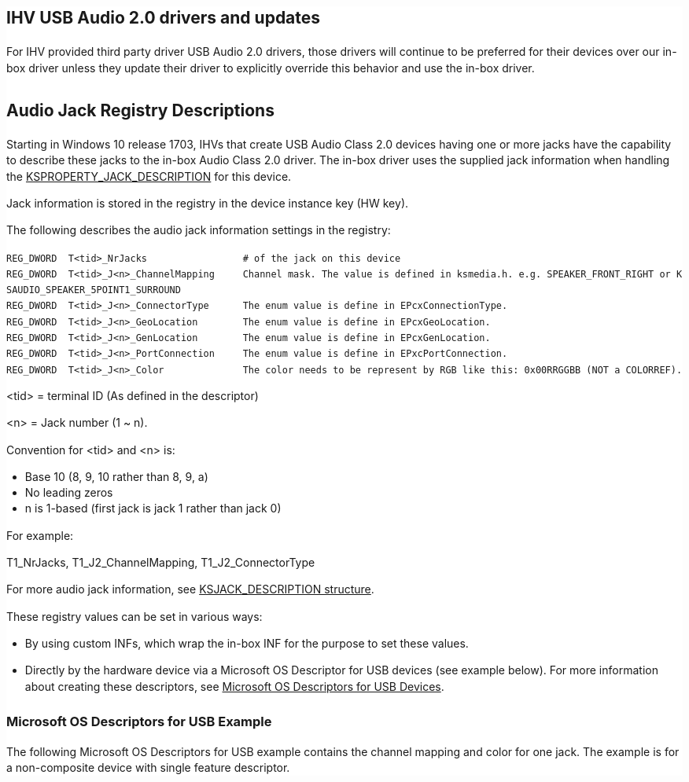 ## IHV USB Audio 2.0 drivers and updates

For IHV provided third party driver USB Audio 2.0 drivers, those drivers will continue to be preferred for their devices over our in-box driver unless they update their driver to explicitly override this behavior and use the in-box driver.

## Audio Jack Registry Descriptions

Starting in Windows 10 release 1703, IHVs that create USB Audio Class 2.0 devices having one or more jacks have the capability to describe these jacks to the in-box Audio Class 2.0 driver. The in-box driver uses the supplied jack information when handling the [KSPROPERTY_JACK_DESCRIPTION](./ksproperty-jack-description.md) for this device.

Jack information is stored in the registry in the device instance key (HW key).

The following describes the audio jack information settings in the registry:

```text
REG_DWORD  T<tid>_NrJacks                 # of the jack on this device
REG_DWORD  T<tid>_J<n>_ChannelMapping     Channel mask. The value is defined in ksmedia.h. e.g. SPEAKER_FRONT_RIGHT or KSAUDIO_SPEAKER_5POINT1_SURROUND
REG_DWORD  T<tid>_J<n>_ConnectorType      The enum value is define in EPcxConnectionType.
REG_DWORD  T<tid>_J<n>_GeoLocation        The enum value is define in EPcxGeoLocation.
REG_DWORD  T<tid>_J<n>_GenLocation        The enum value is define in EPcxGenLocation.
REG_DWORD  T<tid>_J<n>_PortConnection     The enum value is define in EPxcPortConnection.
REG_DWORD  T<tid>_J<n>_Color              The color needs to be represent by RGB like this: 0x00RRGGBB (NOT a COLORREF).
```

\<tid\> = terminal ID (As defined in the descriptor)

\<n\> = Jack number (1 ~ n).

Convention for \<tid\> and \<n\> is:

- Base 10 (8, 9, 10 rather than 8, 9, a)
- No leading zeros
- n is 1-based (first jack is jack 1 rather than jack 0)

For example:

T1_NrJacks, T1_J2_ChannelMapping, T1_J2_ConnectorType

For more audio jack information, see [KSJACK_DESCRIPTION structure](./ksjack-description.md).

These registry values can be set in various ways:

- By using custom INFs, which wrap the in-box INF for the purpose to set these values.

- Directly by the hardware device via a Microsoft OS Descriptor for USB devices (see example below). For more information about creating these descriptors, see [Microsoft OS Descriptors for USB Devices](../usbcon/microsoft-defined-usb-descriptors.md).

### Microsoft OS Descriptors for USB Example

The following Microsoft OS Descriptors for USB example contains the channel mapping and color for one jack. The example is for a non-composite device with single feature descriptor.
